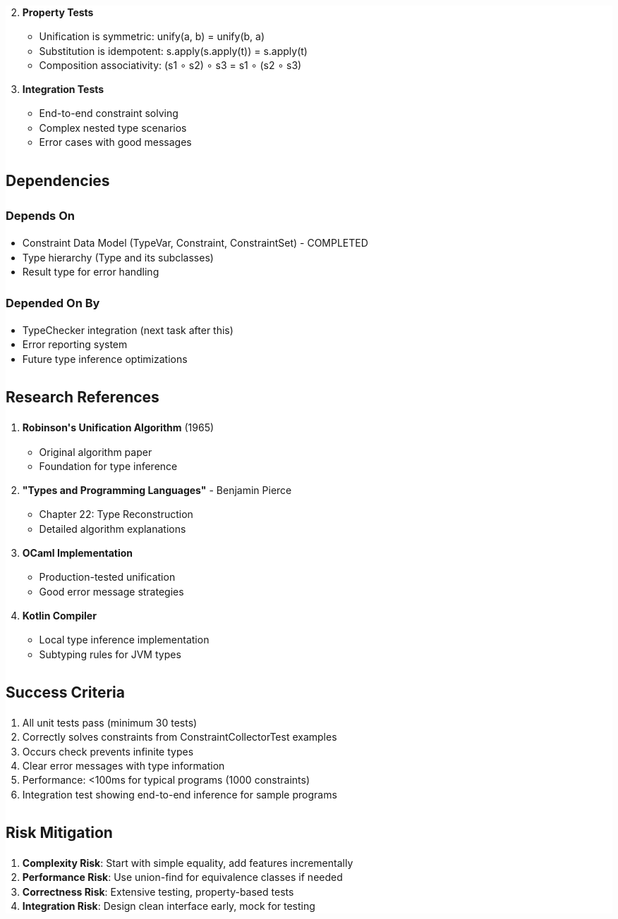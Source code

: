 2. **Property Tests**
   - Unification is symmetric: unify(a, b) = unify(b, a)
   - Substitution is idempotent: s.apply(s.apply(t)) = s.apply(t)
   - Composition associativity: (s1 ∘ s2) ∘ s3 = s1 ∘ (s2 ∘ s3)

3. **Integration Tests**
   - End-to-end constraint solving
   - Complex nested type scenarios
   - Error cases with good messages

## Dependencies

### Depends On
- Constraint Data Model (TypeVar, Constraint, ConstraintSet) - COMPLETED
- Type hierarchy (Type and its subclasses)
- Result type for error handling

### Depended On By
- TypeChecker integration (next task after this)
- Error reporting system
- Future type inference optimizations

## Research References

1. **Robinson's Unification Algorithm** (1965)
   - Original algorithm paper
   - Foundation for type inference

2. **"Types and Programming Languages"** - Benjamin Pierce
   - Chapter 22: Type Reconstruction
   - Detailed algorithm explanations

3. **OCaml Implementation**
   - Production-tested unification
   - Good error message strategies

4. **Kotlin Compiler**
   - Local type inference implementation
   - Subtyping rules for JVM types

## Success Criteria

1. All unit tests pass (minimum 30 tests)
2. Correctly solves constraints from ConstraintCollectorTest examples
3. Occurs check prevents infinite types
4. Clear error messages with type information
5. Performance: <100ms for typical programs (1000 constraints)
6. Integration test showing end-to-end inference for sample programs

## Risk Mitigation

1. **Complexity Risk**: Start with simple equality, add features incrementally
2. **Performance Risk**: Use union-find for equivalence classes if needed
3. **Correctness Risk**: Extensive testing, property-based tests
4. **Integration Risk**: Design clean interface early, mock for testing